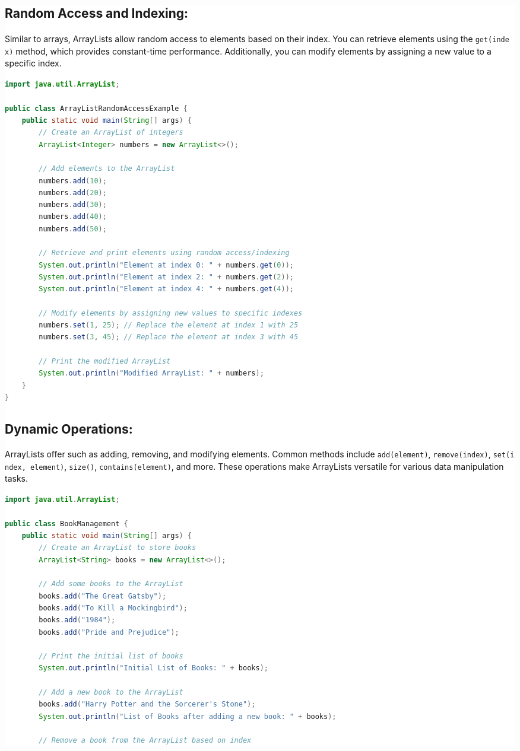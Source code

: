 ## Random Access and Indexing:

Similar to arrays, ArrayLists allow random access to elements based on their index. You can retrieve elements using the `get(index)` method, which provides constant-time performance. Additionally, you can modify elements by assigning a new value to a specific index.

```java
import java.util.ArrayList;

public class ArrayListRandomAccessExample {
    public static void main(String[] args) {
        // Create an ArrayList of integers
        ArrayList<Integer> numbers = new ArrayList<>();

        // Add elements to the ArrayList
        numbers.add(10);
        numbers.add(20);
        numbers.add(30);
        numbers.add(40);
        numbers.add(50);

        // Retrieve and print elements using random access/indexing
        System.out.println("Element at index 0: " + numbers.get(0));
        System.out.println("Element at index 2: " + numbers.get(2));
        System.out.println("Element at index 4: " + numbers.get(4));

        // Modify elements by assigning new values to specific indexes
        numbers.set(1, 25); // Replace the element at index 1 with 25
        numbers.set(3, 45); // Replace the element at index 3 with 45

        // Print the modified ArrayList
        System.out.println("Modified ArrayList: " + numbers);
    }
}
```

## Dynamic Operations:

ArrayLists offer such as adding, removing, and modifying elements. Common methods include `add(element)`, `remove(index)`, `set(index, element)`, `size()`, `contains(element)`, and more. These operations make ArrayLists versatile for various data manipulation tasks.

```java
import java.util.ArrayList;

public class BookManagement {
    public static void main(String[] args) {
        // Create an ArrayList to store books
        ArrayList<String> books = new ArrayList<>();

        // Add some books to the ArrayList
        books.add("The Great Gatsby");
        books.add("To Kill a Mockingbird");
        books.add("1984");
        books.add("Pride and Prejudice");

        // Print the initial list of books
        System.out.println("Initial List of Books: " + books);

        // Add a new book to the ArrayList
        books.add("Harry Potter and the Sorcerer's Stone");
        System.out.println("List of Books after adding a new book: " + books);

        // Remove a book from the ArrayList based on index
```